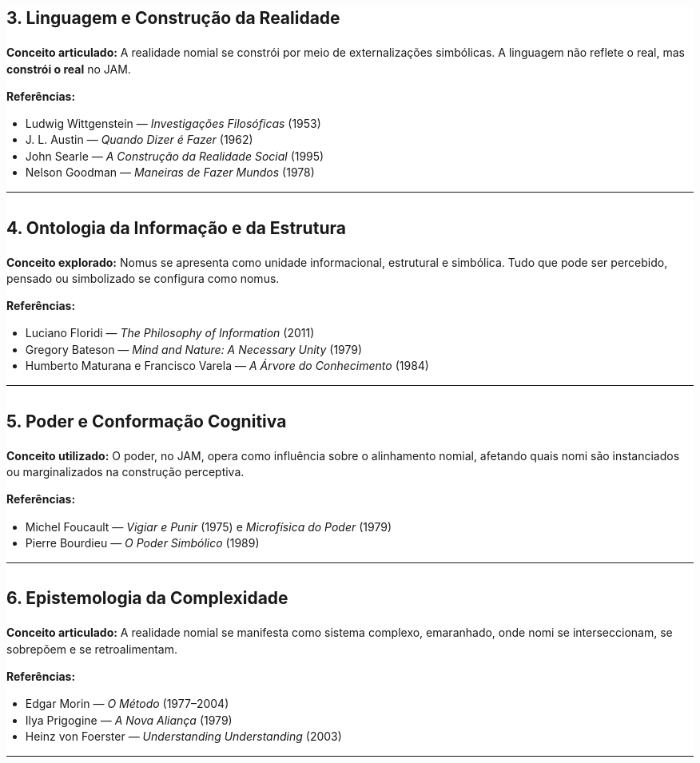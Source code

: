 
## 3. Linguagem e Construção da Realidade

**Conceito articulado:**
A realidade nomial se constrói por meio de externalizações simbólicas. A linguagem não reflete o real, mas **constrói o real** no JAM.

**Referências:**

* Ludwig Wittgenstein — *Investigações Filosóficas* (1953)
* J. L. Austin — *Quando Dizer é Fazer* (1962)
* John Searle — *A Construção da Realidade Social* (1995)
* Nelson Goodman — *Maneiras de Fazer Mundos* (1978)

---

## 4. Ontologia da Informação e da Estrutura

**Conceito explorado:**
Nomus se apresenta como unidade informacional, estrutural e simbólica. Tudo que pode ser percebido, pensado ou simbolizado se configura como nomus.

**Referências:**

* Luciano Floridi — *The Philosophy of Information* (2011)
* Gregory Bateson — *Mind and Nature: A Necessary Unity* (1979)
* Humberto Maturana e Francisco Varela — *A Árvore do Conhecimento* (1984)

---

## 5. Poder e Conformação Cognitiva

**Conceito utilizado:**
O poder, no JAM, opera como influência sobre o alinhamento nomial, afetando quais nomi são instanciados ou marginalizados na construção perceptiva.

**Referências:**

* Michel Foucault — *Vigiar e Punir* (1975) e *Microfísica do Poder* (1979)
* Pierre Bourdieu — *O Poder Simbólico* (1989)

---

## 6. Epistemologia da Complexidade

**Conceito articulado:**
A realidade nomial se manifesta como sistema complexo, emaranhado, onde nomi se interseccionam, se sobrepõem e se retroalimentam.

**Referências:**

* Edgar Morin — *O Método* (1977–2004)
* Ilya Prigogine — *A Nova Aliança* (1979)
* Heinz von Foerster — *Understanding Understanding* (2003)

---